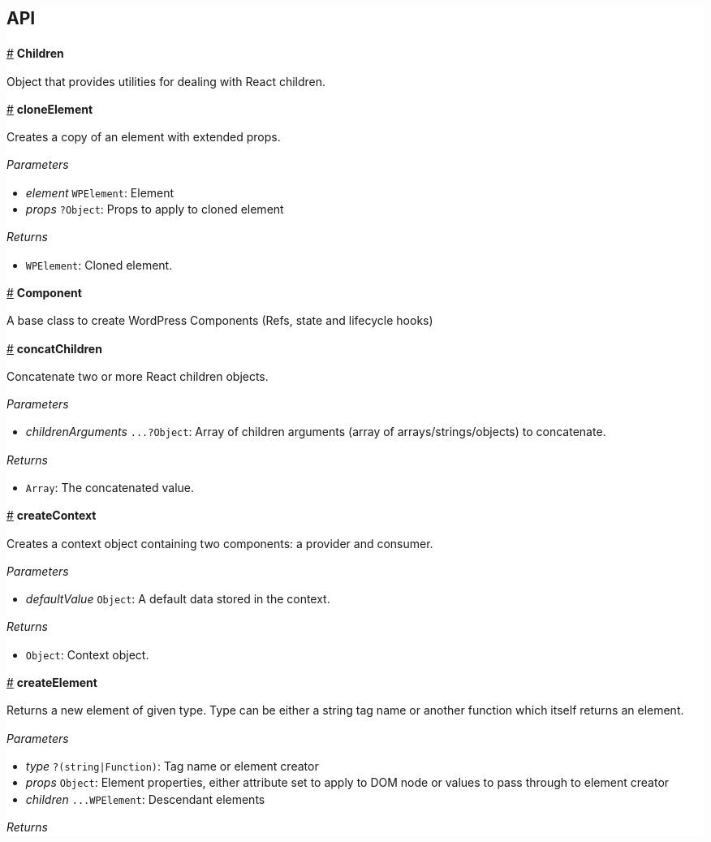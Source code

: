 ## API



<a name="Children" href="#Children">#</a> **Children**

Object that provides utilities for dealing with React children.

<a name="cloneElement" href="#cloneElement">#</a> **cloneElement**

Creates a copy of an element with extended props.

_Parameters_

-   _element_ `WPElement`: Element
-   _props_ `?Object`: Props to apply to cloned element

_Returns_

-   `WPElement`: Cloned element.

<a name="Component" href="#Component">#</a> **Component**

A base class to create WordPress Components (Refs, state and lifecycle hooks)

<a name="concatChildren" href="#concatChildren">#</a> **concatChildren**

Concatenate two or more React children objects.

_Parameters_

-   _childrenArguments_ `...?Object`: Array of children arguments (array of arrays/strings/objects) to concatenate.

_Returns_

-   `Array`: The concatenated value.

<a name="createContext" href="#createContext">#</a> **createContext**

Creates a context object containing two components: a provider and consumer.

_Parameters_

-   _defaultValue_ `Object`: A default data stored in the context.

_Returns_

-   `Object`: Context object.

<a name="createElement" href="#createElement">#</a> **createElement**

Returns a new element of given type. Type can be either a string tag name or
another function which itself returns an element.

_Parameters_

-   _type_ `?(string|Function)`: Tag name or element creator
-   _props_ `Object`: Element properties, either attribute set to apply to DOM node or values to pass through to element creator
-   _children_ `...WPElement`: Descendant elements

_Returns_

